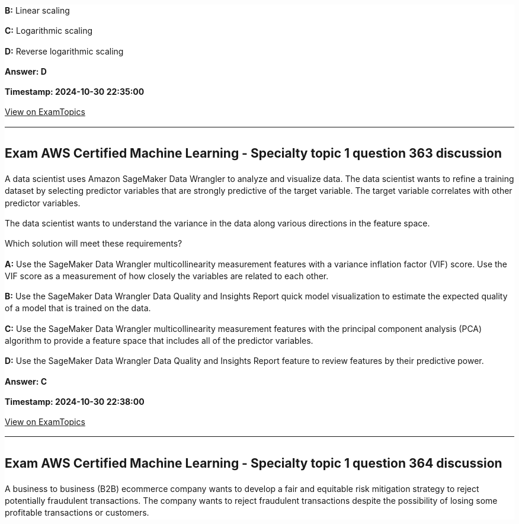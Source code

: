 **B:** Linear scaling

**C:** Logarithmic scaling

**D:** Reverse logarithmic scaling



**Answer: D**

**Timestamp: 2024-10-30 22:35:00**

[View on ExamTopics](https://www.examtopics.com/discussions/amazon/view/150537-exam-aws-certified-machine-learning-specialty-topic-1/)

----------------------------------------

## Exam AWS Certified Machine Learning - Specialty topic 1 question 363 discussion

A data scientist uses Amazon SageMaker Data Wrangler to analyze and visualize data. The data scientist wants to refine a training dataset by selecting predictor variables that are strongly predictive of the target variable. The target variable correlates with other predictor variables.

The data scientist wants to understand the variance in the data along various directions in the feature space.

Which solution will meet these requirements?

**A:** Use the SageMaker Data Wrangler multicollinearity measurement features with a variance inflation factor (VIF) score. Use the VIF score as a measurement of how closely the variables are related to each other.

**B:** Use the SageMaker Data Wrangler Data Quality and Insights Report quick model visualization to estimate the expected quality of a model that is trained on the data.

**C:** Use the SageMaker Data Wrangler multicollinearity measurement features with the principal component analysis (PCA) algorithm to provide a feature space that includes all of the predictor variables.

**D:** Use the SageMaker Data Wrangler Data Quality and Insights Report feature to review features by their predictive power.



**Answer: C**

**Timestamp: 2024-10-30 22:38:00**

[View on ExamTopics](https://www.examtopics.com/discussions/amazon/view/150538-exam-aws-certified-machine-learning-specialty-topic-1/)

----------------------------------------

## Exam AWS Certified Machine Learning - Specialty topic 1 question 364 discussion

A business to business (B2B) ecommerce company wants to develop a fair and equitable risk mitigation strategy to reject potentially fraudulent transactions. The company wants to reject fraudulent transactions despite the possibility of losing some profitable transactions or customers.

